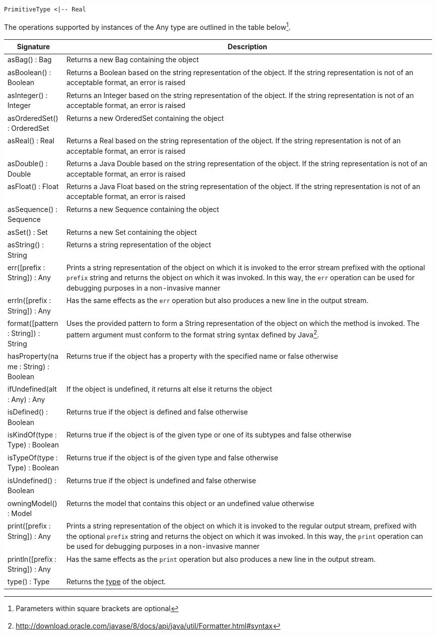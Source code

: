 ```mermaid
PrimitiveType <|-- Real

```



The operations supported by
instances of the Any type are outlined in the table below[^1].

Signature |Description
----------|-----------
asBag() : Bag                           | Returns a new Bag containing the object
asBoolean() : Boolean                   | Returns a Boolean based on the string representation of the object. If the string representation is not of an acceptable format, an error is raised
asInteger() : Integer                   | Returns an Integer based on the string representation of the object. If the string representation is not of an acceptable format, an error is raised
asOrderedSet() : OrderedSet             | Returns a new OrderedSet containing the object
asReal() : Real                         | Returns a Real based on the string representation of the object. If the string representation is not of an acceptable format, an error is raised
asDouble() : Double                     | Returns a Java Double based on the string representation of the object. If the string representation is not of an acceptable format, an error is raised
asFloat() : Float                       | Returns a Java Float based on the string representation of the object. If the string representation is not of an acceptable format, an error is raised
asSequence() : Sequence                 | Returns a new Sequence containing the object
asSet() : Set                           | Returns a new Set containing the object
asString() : String                     | Returns a string representation of the object
err(\[prefix : String\]) : Any          | Prints a string representation of the object on which it is invoked to the error stream prefixed with the optional `prefix` string and returns the object on which it was invoked. In this way, the `err` operation can be used for debugging purposes in a non-invasive manner
errln(\[prefix : String\]) : Any        | Has the same effects as the `err` operation but also produces a new line in the output stream.
format(\[pattern : String\]) : String   | Uses the provided pattern to form a String representation of the object on which the method is invoked. The pattern argument must conform to the format string syntax defined by Java[^2].
hasProperty(name : String) : Boolean    | Returns true if the object has a property with the specified name or false otherwise
ifUndefined(alt : Any) : Any            | If the object is undefined, it returns alt else it returns the object
isDefined() : Boolean                   | Returns true if the object is defined and false otherwise
isKindOf(type : Type) : Boolean         | Returns true if the object is of the given type or one of its subtypes and false otherwise
isTypeOf(type : Type) : Boolean         | Returns true if the object is of the given type and false otherwise
isUndefined() : Boolean                 | Returns true if the object is undefined and false otherwise
owningModel() : Model                   | Returns the model that contains this object or an undefined value otherwise
print(\[prefix : String\]) : Any        | Prints a string representation of the object on which it is invoked to the regular output stream, prefixed with the optional `prefix` string and returns the object on which it was invoked. In this way, the `print` operation can be used for debugging purposes in a non-invasive manner
println(\[prefix : String\]) : Any      | Has the same effects as the `print` operation but also produces a new line in the output stream.
type() : Type                           | Returns the [type](#types) of the object.


[^1]: Parameters within square brackets are optional
[^2]: <http://download.oracle.com/javase/8/docs/api/java/util/Formatter.html#syntax>
[^3]: <https://docs.oracle.com/javase/8/docs/api/java/util/stream/Stream.html>
[^4]: For further examples of ternary operator, see <https://github.com/eclipse/epsilon/tree/main/tests/org.eclipse.epsilon.eol.engine.test.acceptance/src/org/eclipse/epsilon/eol/engine/test/acceptance/TernaryTests.eol>